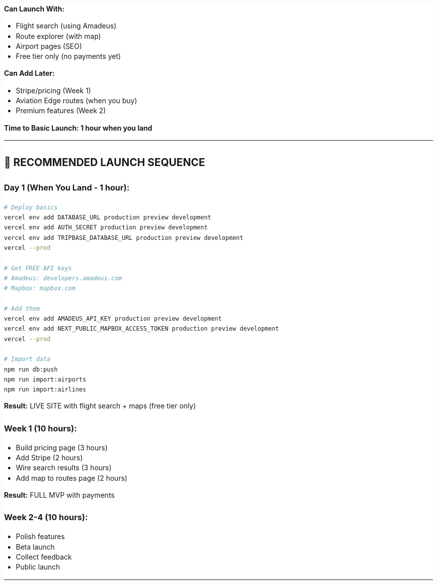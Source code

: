 **Can Launch With:**
- Flight search (using Amadeus)
- Route explorer (with map)
- Airport pages (SEO)
- Free tier only (no payments yet)

**Can Add Later:**
- Stripe/pricing (Week 1)
- Aviation Edge routes (when you buy)
- Premium features (Week 2)

**Time to Basic Launch: 1 hour when you land**

---

## 🎯 RECOMMENDED LAUNCH SEQUENCE

### Day 1 (When You Land - 1 hour):
```bash
# Deploy basics
vercel env add DATABASE_URL production preview development
vercel env add AUTH_SECRET production preview development
vercel env add TRIPBASE_DATABASE_URL production preview development
vercel --prod

# Get FREE API keys
# Amadeus: developers.amadeus.com
# Mapbox: mapbox.com

# Add them
vercel env add AMADEUS_API_KEY production preview development
vercel env add NEXT_PUBLIC_MAPBOX_ACCESS_TOKEN production preview development
vercel --prod

# Import data
npm run db:push
npm run import:airports
npm run import:airlines
```

**Result:** LIVE SITE with flight search + maps (free tier only)

### Week 1 (10 hours):
- Build pricing page (3 hours)
- Add Stripe (2 hours)
- Wire search results (3 hours)
- Add map to routes page (2 hours)

**Result:** FULL MVP with payments

### Week 2-4 (10 hours):
- Polish features
- Beta launch
- Collect feedback
- Public launch

---